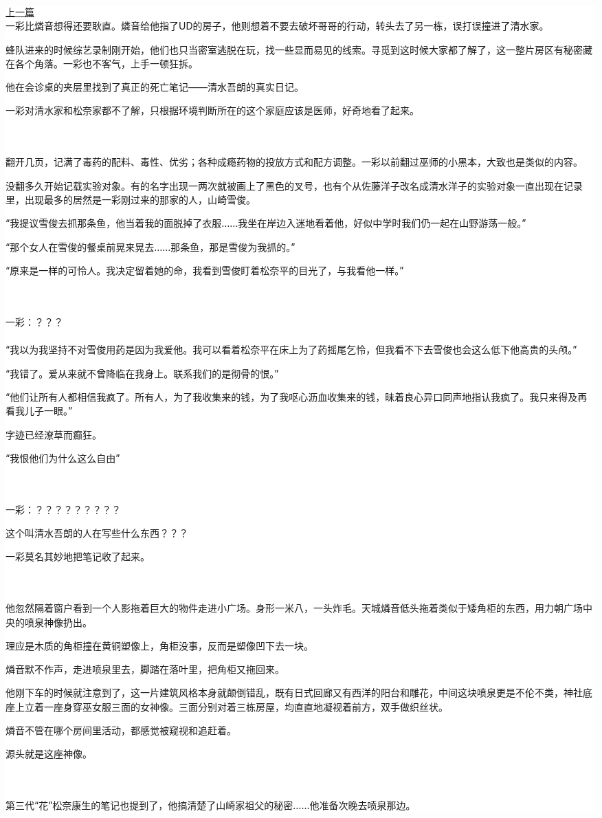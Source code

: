 [上一篇](https://yotomi.github.io/rinsa/post/17.html)
<br>
一彩比燐音想得还要耿直。燐音给他指了UD的房子，他则想着不要去破坏哥哥的行动，转头去了另一栋，误打误撞进了清水家。

蜂队进来的时候综艺录制刚开始，他们也只当密室逃脱在玩，找一些显而易见的线索。寻觅到这时候大家都了解了，这一整片房区有秘密藏在各个角落。一彩也不客气，上手一顿狂拆。

他在会诊桌的夹层里找到了真正的死亡笔记——清水吾朗的真实日记。

一彩对清水家和松奈家都不了解，只根据环境判断所在的这个家庭应该是医师，好奇地看了起来。

<br>
<br>
翻开几页，记满了毒药的配料、毒性、优劣；各种成瘾药物的投放方式和配方调整。一彩以前翻过巫师的小黑本，大致也是类似的内容。

没翻多久开始记载实验对象。有的名字出现一两次就被画上了黑色的叉号，也有个从佐藤洋子改名成清水洋子的实验对象一直出现在记录里，出现最多的居然是一彩刚过来的那家的人，山崎雪俊。

“我提议雪俊去抓那条鱼，他当着我的面脱掉了衣服……我坐在岸边入迷地看着他，好似中学时我们仍一起在山野游荡一般。”

“那个女人在雪俊的餐桌前晃来晃去……那条鱼，那是雪俊为我抓的。”

“原来是一样的可怜人。我决定留着她的命，我看到雪俊盯着松奈平的目光了，与我看他一样。”

<br>
<br>
一彩：？？？

<br>
<br>
“我以为我坚持不对雪俊用药是因为我爱他。我可以看着松奈平在床上为了药摇尾乞怜，但我看不下去雪俊也会这么低下他高贵的头颅。”

“我错了。爱从来就不曾降临在我身上。联系我们的是彻骨的恨。”

“他们让所有人都相信我疯了。所有人，为了我收集来的钱，为了我呕心沥血收集来的钱，昧着良心异口同声地指认我疯了。我只来得及再看我儿子一眼。”

字迹已经潦草而癫狂。

“我恨他们为什么这么自由”

<br>
<br>
一彩：？？？？？？？？？

这个叫清水吾朗的人在写些什么东西？？？

一彩莫名其妙地把笔记收了起来。

<br>
<br>
他忽然隔着窗户看到一个人影拖着巨大的物件走进小广场。身形一米八，一头炸毛。天城燐音低头拖着类似于矮角柜的东西，用力朝广场中央的喷泉神像扔出。

理应是木质的角柜撞在黄铜塑像上，角柜没事，反而是塑像凹下去一块。

燐音默不作声，走进喷泉里去，脚踏在落叶里，把角柜又拖回来。

他刚下车的时候就注意到了，这一片建筑风格本身就颠倒错乱，既有日式回廊又有西洋的阳台和雕花，中间这块喷泉更是不伦不类，神社底座上立着一座身穿巫女服三面的女神像。三面分别对着三栋房屋，均直直地凝视着前方，双手做织丝状。

燐音不管在哪个房间里活动，都感觉被窥视和追赶着。

源头就是这座神像。

<br>
<br>
第三代“花”松奈康生的笔记也提到了，他搞清楚了山崎家祖父的秘密……他准备次晚去喷泉那边。
